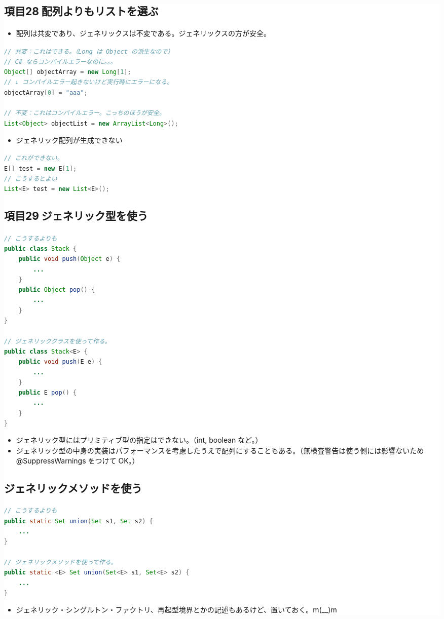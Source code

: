 ## 項目28 配列よりもリストを選ぶ
* 配列は共変であり、ジェネリックスは不変である。ジェネリックスの方が安全。
```java
// 共変：これはできる。（Long は Object の派生なので）
// C# ならコンパイルエラーなのに。。。
Object[] objectArray = new Long[1];
// ↓ コンパイルエラー起きないけど実行時にエラーになる。
objectArray[0] = "aaa"; 

// 不変：これはコンパイルエラー。こっちのほうが安全。
List<Object> objectList = new ArrayList<Long>();
```

* ジェネリック配列が生成できない
```java
// これができない。
E[] test = new E[1];
// こうするとよい
List<E> test = new List<E>();
```

## 項目29 ジェネリック型を使う
```java
// こうするよりも
public class Stack {
    public void push(Object e) {
        ...
    }
    public Object pop() {
        ...
    }
}

// ジェネリッククラスを使って作る。
public class Stack<E> {
    public void push(E e) {
        ...
    }
    public E pop() {
        ...
    }
}
```
* ジェネリック型にはプリミティブ型の指定はできない。（int, boolean など。）
* ジェネリック型の中身の実装はパフォーマンスを考慮したうえで配列にすることもある。（無検査警告は使う側には影響ないため @SuppressWarnings をつけて OK。）

## ジェネリックメソッドを使う
```java
// こうするよりも
public static Set union(Set s1, Set s2) {
    ...
}

// ジェネリックメソッドを使って作る。
public static <E> Set union(Set<E> s1, Set<E> s2) {
    ...
}
```
* ジェネリック・シングルトン・ファクトリ、再起型境界とかの記述もあるけど、置いておく。m(__)m
